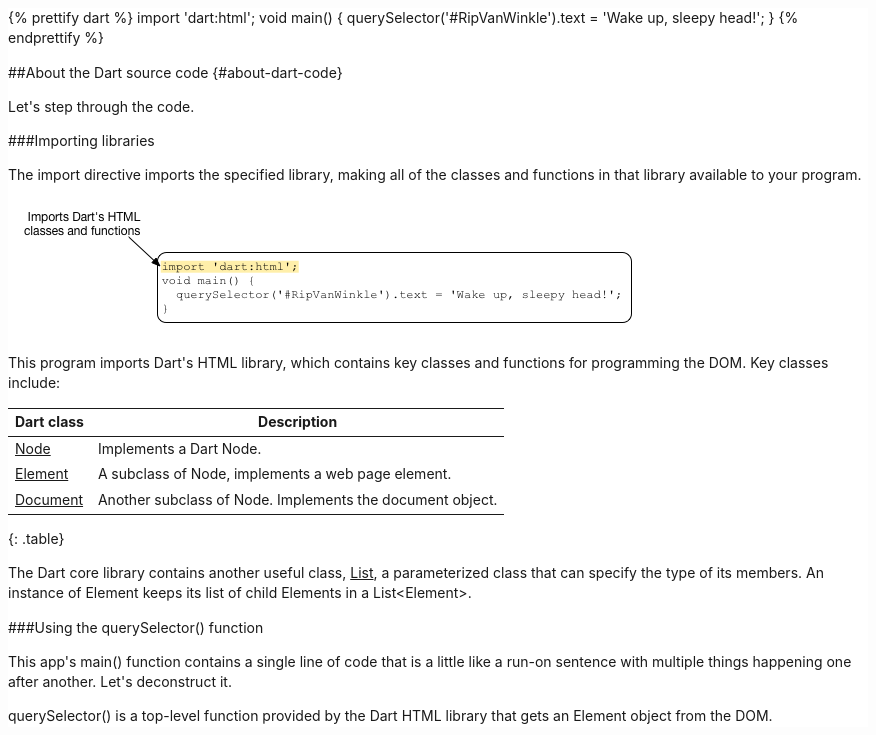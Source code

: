 {% prettify dart %}
import 'dart:html';
void main() {
  querySelector('#RipVanWinkle').text = 'Wake up, sleepy head!';
}
{% endprettify %}

##About the Dart source code {#about-dart-code}

Let's step through the code.

###Importing libraries

The import directive imports the specified library,
making all of the classes and functions
in that library
available to your program.

<img class="scale-img-max" src="images/0-mini-code-walk-through.png"
     alt="Import Dart HTML library">

This program imports Dart's HTML library,
which contains key classes and functions for programming the DOM.
Key classes include:

| Dart class | Description |
|---|---|
| <a href="https://api.dartlang.org/dart_html/Node.html" target="_blank">Node</a> | Implements a Dart Node. |
| <a href="https://api.dartlang.org/dart_html/Element.html" target="_blank">Element</a> | A subclass of Node, implements a web page element. |
| <a href="https://api.dartlang.org/dart_html/Document.html" target="_blank">Document</a> | Another subclass of Node. Implements the document object. |
{: .table}

The Dart core library contains another useful class,
<a href="https://api.dartlang.org/dart_core/List.html" target="_blank">List</a>,
a parameterized class that can specify the type of its members.
An instance of Element keeps its list of child Elements
in a List\<Element>.

###Using the querySelector() function

This app's main() function contains a single
line of code that is a little like a run-on sentence
with multiple things happening one after another.
Let's deconstruct it.

querySelector() is a top-level function provided by the Dart HTML library
that gets an Element object from the DOM.
